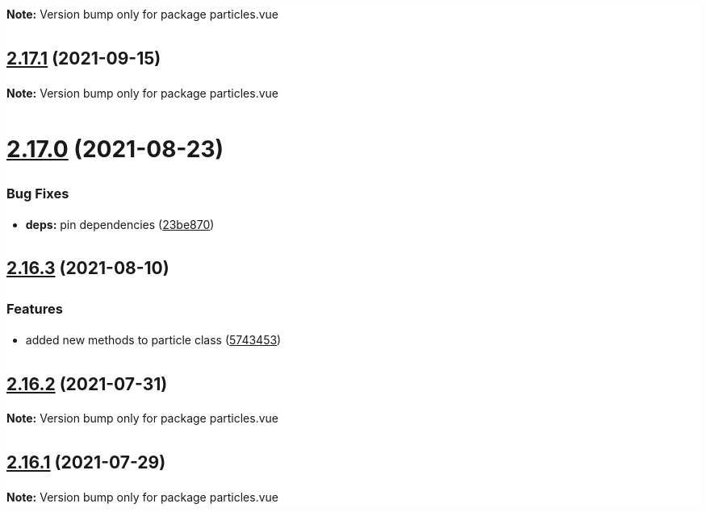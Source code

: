 **Note:** Version bump only for package particles.vue





## [2.17.1](https://github.com/matteobruni/tsparticles/compare/particles.vue@2.17.0...particles.vue@2.17.1) (2021-09-15)

**Note:** Version bump only for package particles.vue





# [2.17.0](https://github.com/matteobruni/tsparticles/compare/particles.vue@2.16.3...particles.vue@2.17.0) (2021-08-23)


### Bug Fixes

* **deps:** pin dependencies ([23be870](https://github.com/matteobruni/tsparticles/commit/23be8708d698e1e37a18f2ed292cbccffb0f1e47))





## [2.16.3](https://github.com/matteobruni/tsparticles/compare/particles.vue@2.16.2...particles.vue@2.16.3) (2021-08-10)


### Features

* added new methods to particle class ([5743453](https://github.com/matteobruni/tsparticles/commit/5743453906001569f262888aa54539ad4e1463ac))





## [2.16.2](https://github.com/matteobruni/tsparticles/compare/particles.vue@2.16.1...particles.vue@2.16.2) (2021-07-31)

**Note:** Version bump only for package particles.vue





## [2.16.1](https://github.com/matteobruni/tsparticles/compare/particles.vue@2.16.0...particles.vue@2.16.1) (2021-07-29)

**Note:** Version bump only for package particles.vue
